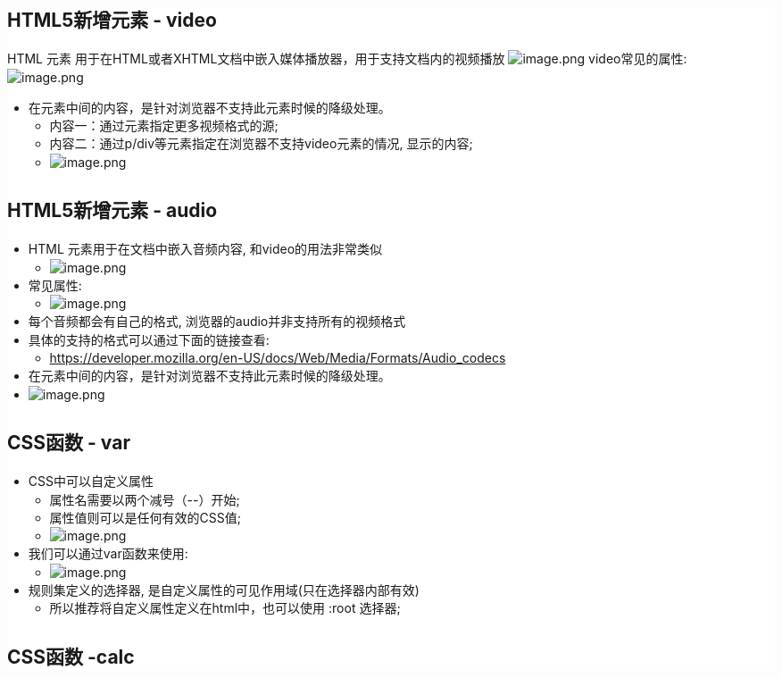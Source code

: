 ##  HTML5新增元素 - video  
 HTML  元素 用于在HTML或者XHTML文档中嵌入媒体播放器，用于支持文档内的视频播放 
![image.png](https://cdn.nlark.com/yuque/0/2023/png/35551100/1683196058288-d555b34c-fecd-4546-926d-a6a704d104f8.png#averageHue=%2373955f&clientId=u085c178e-9a5c-4&from=paste&height=63&id=ue6a40996&originHeight=79&originWidth=1042&originalType=binary&ratio=1.2625000476837158&rotation=0&showTitle=false&size=25838&status=done&style=none&taskId=uabf3d126-a9c5-490f-9c40-d762a810a91&title=&width=825.3465034807223)
 video常见的属性:  
![image.png](https://cdn.nlark.com/yuque/0/2023/png/35551100/1683196073514-ee757922-976c-4f55-8a67-d8bb861498f3.png#averageHue=%23f6dfc8&clientId=u085c178e-9a5c-4&from=paste&height=376&id=u6260ba31&originHeight=475&originWidth=1382&originalType=binary&ratio=1.2625000476837158&rotation=0&showTitle=false&size=148546&status=done&style=none&taskId=u1859c5b9-4dd2-4c74-89ea-7697e03b7e3&title=&width=1094.6534240022631)

- 在元素中间的内容，是针对浏览器不支持此元素时候的降级处理。 
   - 内容一：通过<source>元素指定更多视频格式的源; 
   - 内容二：通过p/div等元素指定在浏览器不支持video元素的情况, 显示的内容; 
   - ![image.png](https://cdn.nlark.com/yuque/0/2023/png/35551100/1683196154980-08583cbd-8749-4874-a327-c931f6a580dc.png#averageHue=%23517159&clientId=u085c178e-9a5c-4&from=paste&height=154&id=u56f8fe34&originHeight=194&originWidth=1114&originalType=binary&ratio=1.2625000476837158&rotation=0&showTitle=false&size=80644&status=done&style=none&taskId=u171ba27c-709a-4306-ad8e-4fccbcd8875&title=&width=882.3762042970486)
##  HTML5新增元素 - audio  

- HTML  元素用于在文档中嵌入音频内容, 和video的用法非常类似
   - ![image.png](https://cdn.nlark.com/yuque/0/2023/png/35551100/1683196183893-560aefbf-e34b-47b6-b966-29a20a37c41c.png#averageHue=%23405f50&clientId=u085c178e-9a5c-4&from=paste&height=52&id=ueb738ebf&originHeight=66&originWidth=1153&originalType=binary&ratio=1.2625000476837158&rotation=0&showTitle=false&size=32884&status=done&style=none&taskId=u6a2be388-83ce-4d75-992d-d824afd54e1&title=&width=913.2672922392253)
- 常见属性: 
   - ![image.png](https://cdn.nlark.com/yuque/0/2023/png/35551100/1683196190388-04fbc0b7-aa5b-49b8-9528-4b4c348be586.png#averageHue=%23f6dfc7&clientId=u085c178e-9a5c-4&from=paste&height=286&id=u544df2f2&originHeight=361&originWidth=1436&originalType=binary&ratio=1.2625000476837158&rotation=0&showTitle=false&size=115580&status=done&style=none&taskId=u4e8a0c39-d458-45a6-972c-1a19f30850e&title=&width=1137.425699614508)
-  每个音频都会有自己的格式, 浏览器的audio并非支持所有的视频格式
- 具体的支持的格式可以通过下面的链接查看: 
   - https://developer.mozilla.org/en-US/docs/Web/Media/Formats/Audio_codecs 
- 在元素中间的内容，是针对浏览器不支持此元素时候的降级处理。 
- ![image.png](https://cdn.nlark.com/yuque/0/2023/png/35551100/1683196223594-06d84d31-e09d-4db1-801f-7f43a963da99.png#averageHue=%234f6e5f&clientId=u085c178e-9a5c-4&from=paste&height=168&id=ucd2ddd85&originHeight=212&originWidth=1175&originalType=binary&ratio=1.2625000476837158&rotation=0&showTitle=false&size=104343&status=done&style=none&taskId=ufe922b29-9239-418e-9b80-8e78f2111b8&title=&width=930.693034155325)
##  CSS函数 - var  

- CSS中可以自定义属性
   - 属性名需要以两个减号（--）开始;
   - 属性值则可以是任何有效的CSS值; 
   - ![image.png](https://cdn.nlark.com/yuque/0/2023/png/35551100/1683196311170-98b619c9-2b74-4e07-b220-687cf15e80de.png#averageHue=%23a18563&clientId=u085c178e-9a5c-4&from=paste&height=124&id=u47af8de2&originHeight=156&originWidth=818&originalType=binary&ratio=1.2625000476837158&rotation=0&showTitle=false&size=12616&status=done&style=none&taskId=u4c1a5869-f45f-4eb4-b132-adb09081262&title=&width=647.9207676077071)
- 我们可以通过var函数来使用: 
   - ![image.png](https://cdn.nlark.com/yuque/0/2023/png/35551100/1683196318453-9890d127-59f7-4203-b5ac-1acd88c34cd5.png#averageHue=%23588074&clientId=u085c178e-9a5c-4&from=paste&height=111&id=ufad74f2c&originHeight=140&originWidth=608&originalType=binary&ratio=1.2625000476837158&rotation=0&showTitle=false&size=16086&status=done&style=none&taskId=ua42b93db-3dc3-4ab7-9a27-3924cb42402&title=&width=481.58414022675544)
- 规则集定义的选择器, 是自定义属性的可见作用域(只在选择器内部有效) 
   - 所以推荐将自定义属性定义在html中，也可以使用 :root 选择器;  
## CSS函数 -calc
